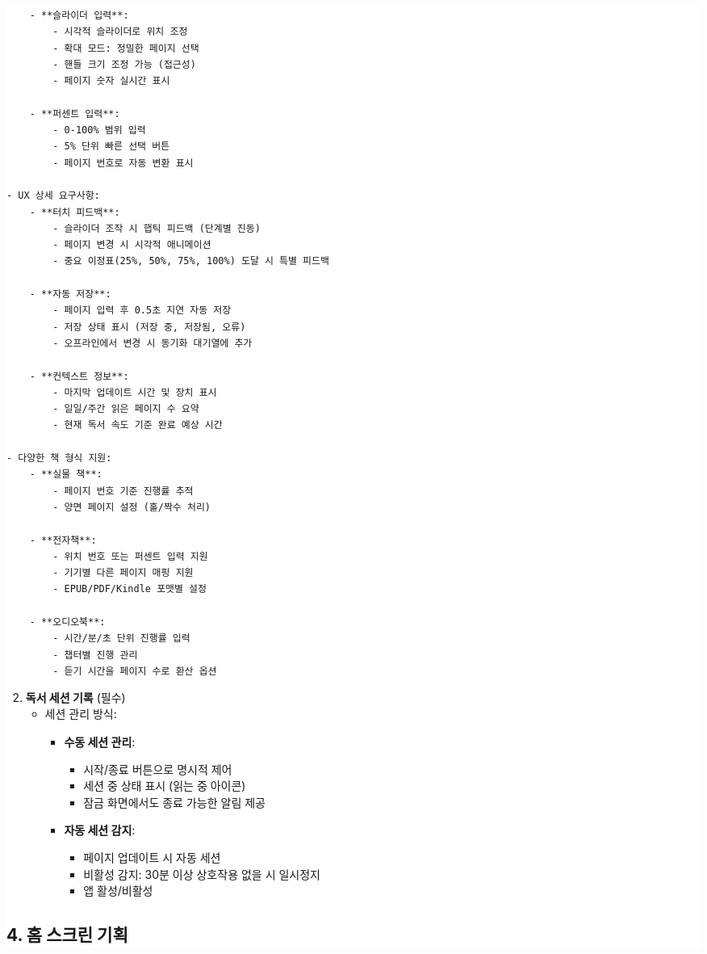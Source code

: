         - **슬라이더 입력**:
            - 시각적 슬라이더로 위치 조정
            - 확대 모드: 정밀한 페이지 선택
            - 핸들 크기 조정 가능 (접근성)
            - 페이지 숫자 실시간 표시

        - **퍼센트 입력**:
            - 0-100% 범위 입력
            - 5% 단위 빠른 선택 버튼
            - 페이지 번호로 자동 변환 표시

    - UX 상세 요구사항:
        - **터치 피드백**:
            - 슬라이더 조작 시 햅틱 피드백 (단계별 진동)
            - 페이지 변경 시 시각적 애니메이션
            - 중요 이정표(25%, 50%, 75%, 100%) 도달 시 특별 피드백

        - **자동 저장**:
            - 페이지 입력 후 0.5초 지연 자동 저장
            - 저장 상태 표시 (저장 중, 저장됨, 오류)
            - 오프라인에서 변경 시 동기화 대기열에 추가

        - **컨텍스트 정보**:
            - 마지막 업데이트 시간 및 장치 표시
            - 일일/주간 읽은 페이지 수 요약
            - 현재 독서 속도 기준 완료 예상 시간

    - 다양한 책 형식 지원:
        - **실물 책**:
            - 페이지 번호 기준 진행률 추적
            - 양면 페이지 설정 (홀/짝수 처리)

        - **전자책**:
            - 위치 번호 또는 퍼센트 입력 지원
            - 기기별 다른 페이지 매핑 지원
            - EPUB/PDF/Kindle 포맷별 설정

        - **오디오북**:
            - 시간/분/초 단위 진행률 입력
            - 챕터별 진행 관리
            - 듣기 시간을 페이지 수로 환산 옵션

2. **독서 세션 기록** (필수)
    - 세션 관리 방식:
        - **수동 세션 관리**:
            - 시작/종료 버튼으로 명시적 제어
            - 세션 중 상태 표시 (읽는 중 아이콘)
            - 잠금 화면에서도 종료 가능한 알림 제공

        - **자동 세션 감지**:
            - 페이지 업데이트 시 자동 세션
            - 비활성 감지: 30분 이상 상호작용 없을 시 일시정지
            - 앱 활성/비활성

## 4. 홈 스크린 기획
